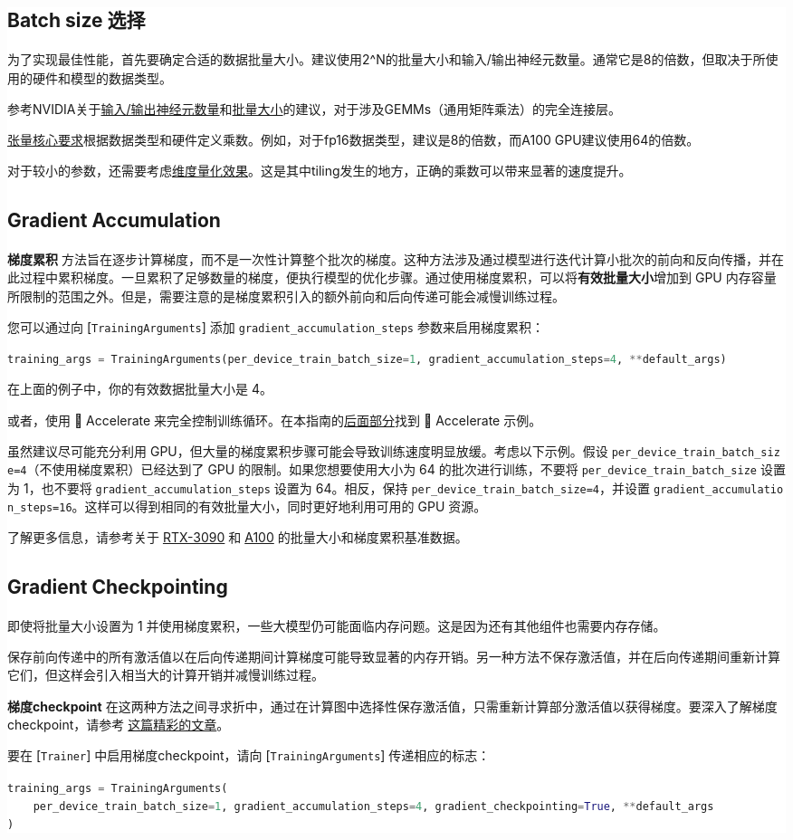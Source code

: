 ## Batch size 选择

为了实现最佳性能，首先要确定合适的数据批量大小。建议使用2^N的批量大小和输入/输出神经元数量。通常它是8的倍数，但取决于所使用的硬件和模型的数据类型。

参考NVIDIA关于[输入/输出神经元数量](https://docs.nvidia.com/deeplearning/performance/dl-performance-fully-connected/index.html#input-features)和[批量大小](https://docs.nvidia.com/deeplearning/performance/dl-performance-fully-connected/index.html#batch-size)的建议，对于涉及GEMMs（通用矩阵乘法）的完全连接层。

[张量核心要求](https://docs.nvidia.com/deeplearning/performance/dl-performance-matrix-multiplication/index.html#requirements-tc)根据数据类型和硬件定义乘数。例如，对于fp16数据类型，建议是8的倍数，而A100 GPU建议使用64的倍数。

对于较小的参数，还需要考虑[维度量化效果](https://docs.nvidia.com/deeplearning/performance/dl-performance-matrix-multiplication/index.html#dim-quantization)。这是其中tiling发生的地方，正确的乘数可以带来显著的速度提升。

## Gradient Accumulation

**梯度累积** 方法旨在逐步计算梯度，而不是一次性计算整个批次的梯度。这种方法涉及通过模型进行迭代计算小批次的前向和反向传播，并在此过程中累积梯度。一旦累积了足够数量的梯度，便执行模型的优化步骤。通过使用梯度累积，可以将**有效批量大小**增加到 GPU 内存容量所限制的范围之外。但是，需要注意的是梯度累积引入的额外前向和后向传递可能会减慢训练过程。

您可以通过向 [`TrainingArguments`] 添加 `gradient_accumulation_steps` 参数来启用梯度累积：

```py
training_args = TrainingArguments(per_device_train_batch_size=1, gradient_accumulation_steps=4, **default_args)
```

在上面的例子中，你的有效数据批量大小是 4。

或者，使用 🤗 Accelerate 来完全控制训练循环。在本指南的[后面部分](#using-accelerate)找到 🤗 Accelerate 示例。

虽然建议尽可能充分利用 GPU，但大量的梯度累积步骤可能会导致训练速度明显放缓。考虑以下示例。假设 `per_device_train_batch_size=4`（不使用梯度累积）已经达到了 GPU 的限制。如果您想要使用大小为 64 的批次进行训练，不要将 `per_device_train_batch_size` 设置为 1，也不要将 `gradient_accumulation_steps` 设置为 64。相反，保持 `per_device_train_batch_size=4`，并设置 `gradient_accumulation_steps=16`。这样可以得到相同的有效批量大小，同时更好地利用可用的 GPU 资源。

了解更多信息，请参考关于 [RTX-3090](https://github.com/huggingface/transformers/issues/14608#issuecomment-1004392537) 和 [A100](https://github.com/huggingface/transformers/issues/15026#issuecomment-1005033957) 的批量大小和梯度累积基准数据。

## Gradient Checkpointing

即使将批量大小设置为 1 并使用梯度累积，一些大模型仍可能面临内存问题。这是因为还有其他组件也需要内存存储。

保存前向传递中的所有激活值以在后向传递期间计算梯度可能导致显著的内存开销。另一种方法不保存激活值，并在后向传递期间重新计算它们，但这样会引入相当大的计算开销并减慢训练过程。

**梯度checkpoint** 在这两种方法之间寻求折中，通过在计算图中选择性保存激活值，只需重新计算部分激活值以获得梯度。要深入了解梯度checkpoint，请参考 [这篇精彩的文章](https://medium.com/tensorflow/fitting-larger-networks-into-memory-583e3c758ff9)。

要在 [`Trainer`] 中启用梯度checkpoint，请向 [`TrainingArguments`] 传递相应的标志：

```py
training_args = TrainingArguments(
    per_device_train_batch_size=1, gradient_accumulation_steps=4, gradient_checkpointing=True, **default_args
)
```
